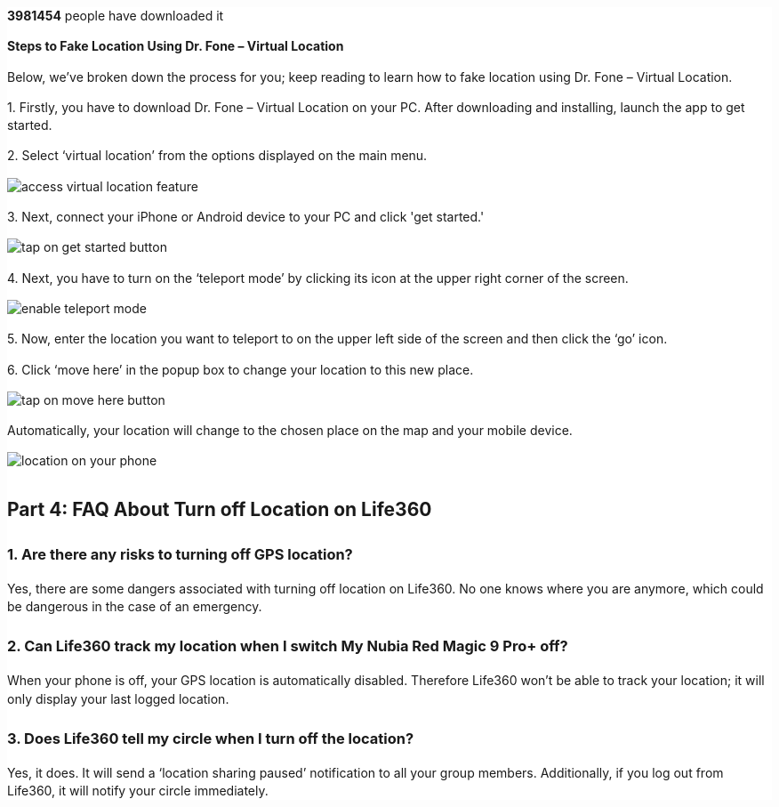 **3981454** people have downloaded it

**Steps to Fake Location Using Dr. Fone – Virtual Location**

Below, we’ve broken down the process for you; keep reading to learn how to fake location using Dr. Fone – Virtual Location.

1\. Firstly, you have to download Dr. Fone – Virtual Location on your PC. After downloading and installing, launch the app to get started.

2\. Select ‘virtual location’ from the options displayed on the main menu.

![access virtual location feature](https://images.wondershare.com/drfone/guide/drfone-home.png)

3\. Next, connect your iPhone or Android device to your PC and click 'get started.'

![tap on get started button](https://images.wondershare.com/drfone/guide/virtual-location-01.png)

4\. Next, you have to turn on the ‘teleport mode’ by clicking its icon at the upper right corner of the screen.

![enable teleport mode](https://images.wondershare.com/drfone/guide/virtual-location-03.png)

5\. Now, enter the location you want to teleport to on the upper left side of the screen and then click the ‘go’ icon.

6\. Click ‘move here’ in the popup box to change your location to this new place.

![tap on move here button](https://images.wondershare.com/drfone/guide/virtual-location-05.png)

Automatically, your location will change to the chosen place on the map and your mobile device.

![location on your phone](https://images.wondershare.com/drfone/guide/virtual-location-07.png)

<iframe width="100%" height="450" type="text/html" src="https://www.youtube.com/embed/xQa-_8RTg5U" frameborder="0"></iframe>

## Part 4: FAQ About Turn off Location on Life360

### 1\. **Are there any risks to turning off GPS location?**

Yes, there are some dangers associated with turning off location on Life360. No one knows where you are anymore, which could be dangerous in the case of an emergency.

### 2\. **Can Life360 track my location when I switch My Nubia Red Magic 9 Pro+ off?**

When your phone is off, your GPS location is automatically disabled. Therefore Life360 won’t be able to track your location; it will only display your last logged location.

### 3\. **Does Life360 tell my circle when I turn off the location?**

Yes, it does. It will send a ‘location sharing paused’ notification to all your group members. Additionally, if you log out from Life360, it will notify your circle immediately.
